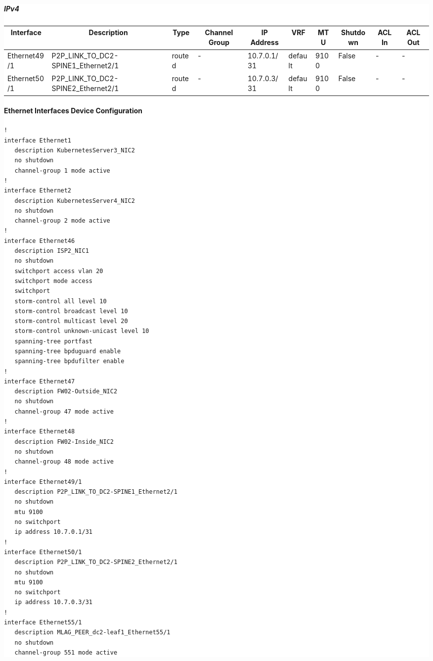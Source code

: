 ##### IPv4

| Interface | Description | Type | Channel Group | IP Address | VRF |  MTU | Shutdown | ACL In | ACL Out |
| --------- | ----------- | -----| ------------- | ---------- | ----| ---- | -------- | ------ | ------- |
| Ethernet49/1 | P2P_LINK_TO_DC2-SPINE1_Ethernet2/1 | routed | - | 10.7.0.1/31 | default | 9100 | False | - | - |
| Ethernet50/1 | P2P_LINK_TO_DC2-SPINE2_Ethernet2/1 | routed | - | 10.7.0.3/31 | default | 9100 | False | - | - |

#### Ethernet Interfaces Device Configuration

```eos
!
interface Ethernet1
   description KubernetesServer3_NIC2
   no shutdown
   channel-group 1 mode active
!
interface Ethernet2
   description KubernetesServer4_NIC2
   no shutdown
   channel-group 2 mode active
!
interface Ethernet46
   description ISP2_NIC1
   no shutdown
   switchport access vlan 20
   switchport mode access
   switchport
   storm-control all level 10
   storm-control broadcast level 10
   storm-control multicast level 20
   storm-control unknown-unicast level 10
   spanning-tree portfast
   spanning-tree bpduguard enable
   spanning-tree bpdufilter enable
!
interface Ethernet47
   description FW02-Outside_NIC2
   no shutdown
   channel-group 47 mode active
!
interface Ethernet48
   description FW02-Inside_NIC2
   no shutdown
   channel-group 48 mode active
!
interface Ethernet49/1
   description P2P_LINK_TO_DC2-SPINE1_Ethernet2/1
   no shutdown
   mtu 9100
   no switchport
   ip address 10.7.0.1/31
!
interface Ethernet50/1
   description P2P_LINK_TO_DC2-SPINE2_Ethernet2/1
   no shutdown
   mtu 9100
   no switchport
   ip address 10.7.0.3/31
!
interface Ethernet55/1
   description MLAG_PEER_dc2-leaf1_Ethernet55/1
   no shutdown
   channel-group 551 mode active
```